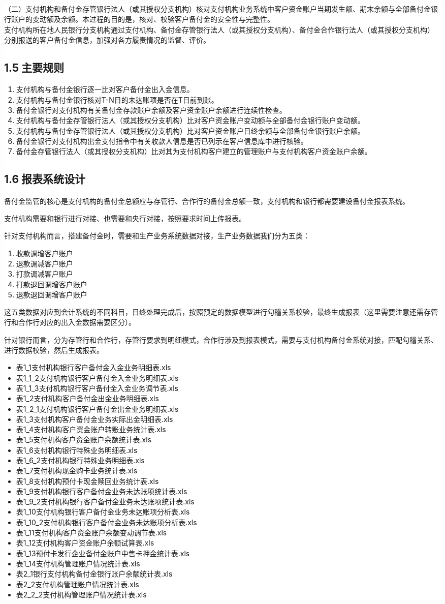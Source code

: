 （二）支付机构和备付金存管银行法人（或其授权分支机构）核对支付机构业务系统中客户资金账户当期发生额、期末余额与全部备付金银行账户的变动额及余额。本过程的目的是，核对、校验客户备付金的安全性与完整性。  
支付机构所在地人民银行分支机构通过支付机构、备付金存管银行法人（或其授权分支机构）、备付金合作银行法人（或其授权分支机构）分别报送的客户备付金信息，加强对各方履责情况的监督、评价。  
  
## 1.5 主要规则  
  
1. 支付机构与备付金银行逐一比对客户备付金出入金信息。  
2. 支付机构与备付金银行核对T-N日的未达账项是否在T日前到账。  
3. 备付金银行对支付机构有关备付金存款账户余额及客户资金账户余额进行连续性检查。  
4. 支付机构与备付金存管银行法人（或其授权分支机构）比对客户资金账户变动额与全部备付金银行账户变动额。  
5. 支付机构与备付金存管银行法人（或其授权分支机构）比对客户资金账户日终余额与全部备付金银行账户余额。  
6. 备付金银行对支付机构出金支付指令中有关收款人信息是否已列示在客户信息库中进行核验。  
7. 备付金存管银行法人（或其授权分支机构）比对其为支付机构客户建立的管理账户与支付机构客户资金账户余额。  
  
  
## 1.6 报表系统设计  
  
备付金监管的核心是支付机构的备付金总额应与存管行、合作行的备付金总额一致，支付机构和银行都需要建设备付金报表系统。  
  
支付机构需要和银行进行对接、也需要和央行对接，按照要求时间上传报表。  
  
针对支付机构而言，搭建备付金时，需要和生产业务系统数据对接，生产业务数据我们分为五类：  
1. 收款调增客户账户  
2. 退款调减客户账户  
3. 打款调减客户账户  
4. 打款退回调增客户账户  
4. 退款退回调增客户账户  
  
这五类数据对应到会计系统的不同科目，日终处理完成后，按照预定的数据模型进行勾稽关系校验，最终生成报表（这里需要注意还需存管行和合作行对应的出入金数据需要区分）。  
  
针对银行而言，分为存管行和合作行，存管行要求到明细模式，合作行涉及到报表模式，需要与支付机构备付金系统对接，匹配勾稽关系、进行数据校验，然后生成报表。  
  
- 表1_1支付机构银行客户备付金入金业务明细表.xls  
- 表1_1_2支付机构银行客户备付金入金业务明细表.xls  
- 表1_1_3支付机构银行客户备付金入金业务调节表.xls  
- 表1_2支付机构客户备付金出金业务明细表.xls  
- 表1_2_1支付机构银行客户备付金出金业务明细表.xls  
- 表1_3支付机构客户备付金业务实际出金明细表.xls  
- 表1_4支付机构客户资金账户转账业务统计表.xls  
- 表1_5支付机构客户资金账户余额统计表.xls  
- 表1_6支付机构银行特殊业务明细表.xls  
- 表1_6_2支付机构银行特殊业务明细表.xls  
- 表1_7支付机构现金购卡业务统计表.xls  
- 表1_8支付机构预付卡现金赎回业务统计表.xls  
- 表1_9支付机构银行客户备付金业务未达账项统计表.xls  
- 表1_9_2支付机构银行客户备付金业务未达账项统计表.xls  
- 表1_10支付机构银行客户备付金业务未达账项分析表.xls  
- 表1_10_2支付机构银行客户备付金业务未达账项分析表.xls  
- 表1_11支付机构客户资金账户余额变动调节表.xls  
- 表1_12支付机构客户资金账户余额试算表.xls  
- 表1_13预付卡发行企业备付金账户中售卡押金统计表.xls  
- 表1_14支付机构管理账户情况统计表.xls  
- 表2_1银行支付机构备付金银行账户余额统计表.xls  
- 表2_2支付机构管理账户情况统计表.xls  
- 表2_2_2支付机构管理账户情况统计表.xls  
  